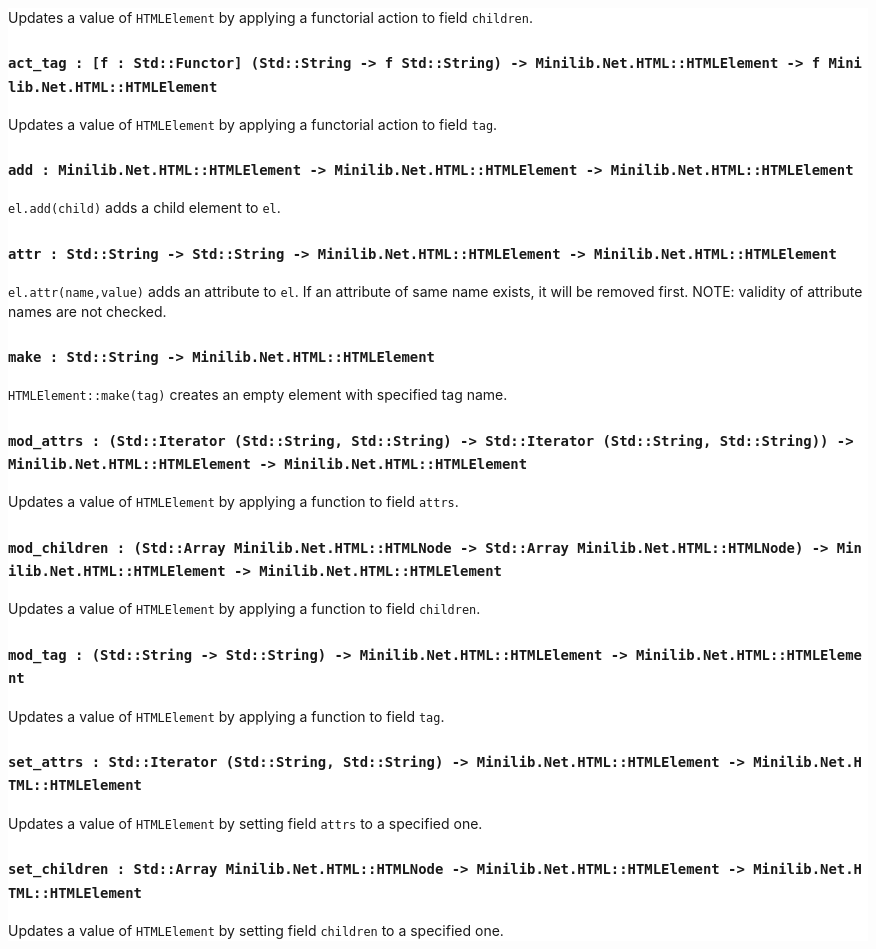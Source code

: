 Updates a value of `HTMLElement` by applying a functorial action to field `children`.

### `act_tag : [f : Std::Functor] (Std::String -> f Std::String) -> Minilib.Net.HTML::HTMLElement -> f Minilib.Net.HTML::HTMLElement`

Updates a value of `HTMLElement` by applying a functorial action to field `tag`.

### `add : Minilib.Net.HTML::HTMLElement -> Minilib.Net.HTML::HTMLElement -> Minilib.Net.HTML::HTMLElement`

`el.add(child)` adds a child element to `el`.

### `attr : Std::String -> Std::String -> Minilib.Net.HTML::HTMLElement -> Minilib.Net.HTML::HTMLElement`

`el.attr(name,value)` adds an attribute to `el`.
If an attribute of same name exists, it will be removed first.
NOTE: validity of attribute names are not checked.

### `make : Std::String -> Minilib.Net.HTML::HTMLElement`

`HTMLElement::make(tag)` creates an empty element with specified tag name.

### `mod_attrs : (Std::Iterator (Std::String, Std::String) -> Std::Iterator (Std::String, Std::String)) -> Minilib.Net.HTML::HTMLElement -> Minilib.Net.HTML::HTMLElement`

Updates a value of `HTMLElement` by applying a function to field `attrs`.

### `mod_children : (Std::Array Minilib.Net.HTML::HTMLNode -> Std::Array Minilib.Net.HTML::HTMLNode) -> Minilib.Net.HTML::HTMLElement -> Minilib.Net.HTML::HTMLElement`

Updates a value of `HTMLElement` by applying a function to field `children`.

### `mod_tag : (Std::String -> Std::String) -> Minilib.Net.HTML::HTMLElement -> Minilib.Net.HTML::HTMLElement`

Updates a value of `HTMLElement` by applying a function to field `tag`.

### `set_attrs : Std::Iterator (Std::String, Std::String) -> Minilib.Net.HTML::HTMLElement -> Minilib.Net.HTML::HTMLElement`

Updates a value of `HTMLElement` by setting field `attrs` to a specified one.

### `set_children : Std::Array Minilib.Net.HTML::HTMLNode -> Minilib.Net.HTML::HTMLElement -> Minilib.Net.HTML::HTMLElement`

Updates a value of `HTMLElement` by setting field `children` to a specified one.
